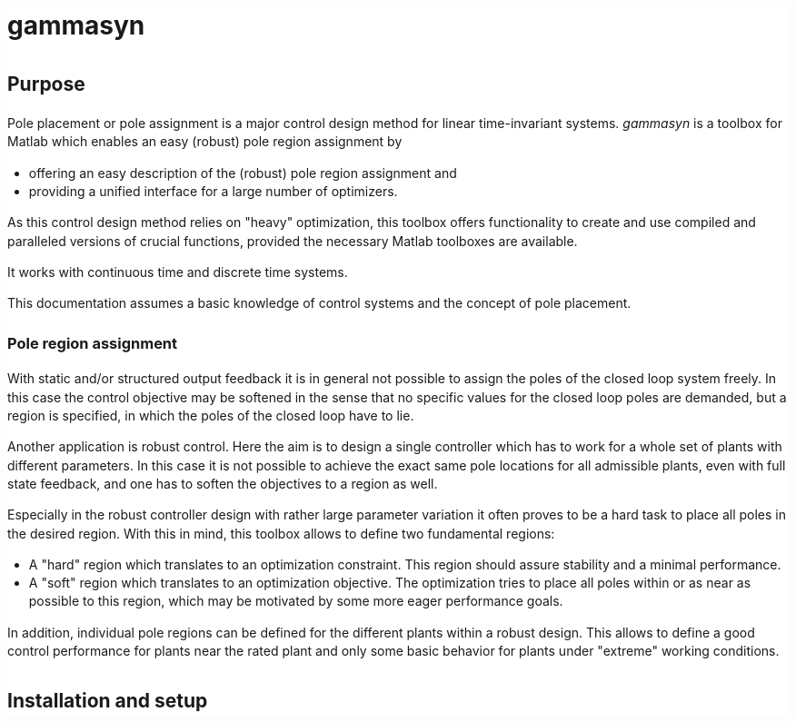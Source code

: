 # gammasyn


## Purpose

Pole placement or pole assignment is a major control design method for linear time-invariant systems.
*gammasyn* is a toolbox for Matlab which enables an easy (robust) pole region assignment by
* offering an easy description of the (robust) pole region assignment and
* providing a unified interface for a large number of optimizers.

As this control design method relies on "heavy" optimization, this toolbox offers functionality to create and use compiled and paralleled versions of crucial functions, provided the necessary Matlab toolboxes are available.

It works with continuous time and discrete time systems.

This documentation assumes a basic knowledge of control systems and the concept of pole placement.



### Pole region assignment

With static and/or structured output feedback it is in general not possible to assign the poles of the closed loop system freely.
In this case the control objective may be softened in the sense that no specific values for the closed loop poles are demanded, but a region is specified, in which the poles of the closed loop have to lie.

Another application is robust control.
Here the aim is to design a single controller which has to work for a whole set of plants with different parameters.
In this case it is not possible to achieve the exact same pole locations for all admissible plants, even with full state feedback, and one has to soften the objectives to a region as well.

Especially in the robust controller design with rather large parameter variation it often proves to be a hard task to place all poles in the desired region.
With this in mind, this toolbox allows to define two fundamental regions:
* A "hard" region which translates to an optimization constraint. This region should assure stability and a minimal performance.
* A "soft" region which translates to an optimization objective. The optimization tries to place all poles within or as near as possible to this region, which may be motivated by some more eager performance goals.

In addition, individual pole regions can be defined for the different plants within a robust design.
This allows to define a good control performance for plants near the rated plant and only some basic behavior for plants under "extreme" working conditions.




## Installation and setup

